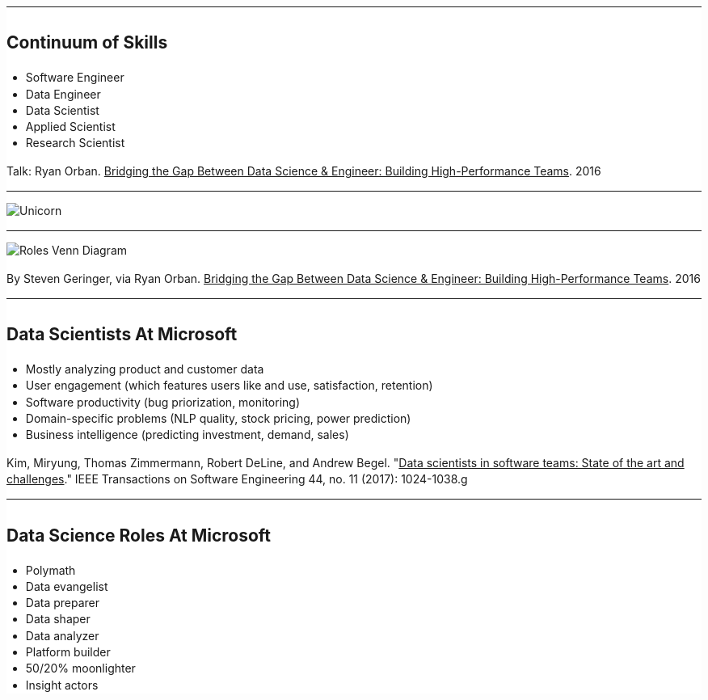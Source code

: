 
----
## Continuum of Skills

* Software Engineer
* Data Engineer
* Data Scientist
* Applied Scientist
* Research Scientist



Talk: Ryan Orban. [Bridging the Gap Between Data Science & Engineer: Building High-Performance Teams](https://www.slideshare.net/ryanorban/bridging-the-gap-between-data-science-engineer-building-highperformance-teams/3-Software_Engineer_Data_Engineer_Data). 2016

----
![Unicorn](unicorn.jpg)



----

![Roles Venn Diagram](roles_venn.svg)



By Steven Geringer, via Ryan Orban. [Bridging the Gap Between Data Science & Engineer: Building High-Performance Teams](https://www.slideshare.net/ryanorban/bridging-the-gap-between-data-science-engineer-building-highperformance-teams/3-Software_Engineer_Data_Engineer_Data). 2016


----
## Data Scientists At Microsoft


* Mostly analyzing product and customer data
* User engagement (which features users like and use, satisfaction, retention)
* Software productivity (bug priorization, monitoring)
* Domain-specific problems (NLP quality, stock pricing, power prediction)
* Business intelligence (predicting investment, demand, sales)


Kim, Miryung, Thomas Zimmermann, Robert DeLine, and Andrew Begel. "[Data scientists in software teams: State of the art and challenges](https://andrewbegel.com/papers/data-scientists.pdf)." IEEE Transactions on Software Engineering 44, no. 11 (2017): 1024-1038.g

----
## Data Science Roles At Microsoft


* Polymath
* Data evangelist
* Data preparer
* Data shaper
* Data analyzer
* Platform builder
* 50/20% moonlighter
* Insight actors
